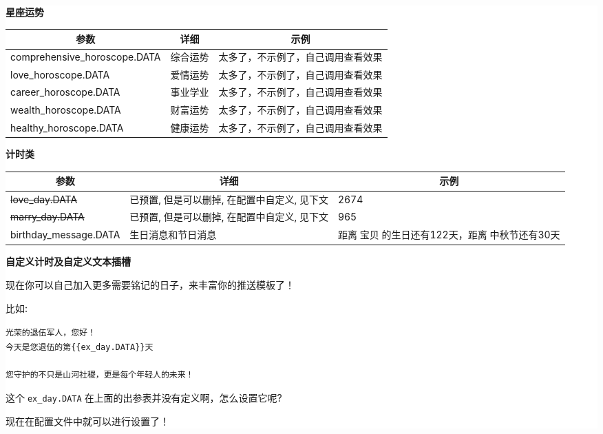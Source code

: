 **星座运势**

| 参数                    | 详细                        | 示例                          |
|-----------------------|---------------------------|-----------------------------|
| comprehensive_horoscope.DATA    | 综合运势 | 太多了，不示例了，自己调用查看效果 |
| love_horoscope.DATA    | 爱情运势 |  太多了，不示例了，自己调用查看效果   |
| career_horoscope.DATA | 事业学业             |  太多了，不示例了，自己调用查看效果  |
| wealth_horoscope.DATA | 财富运势             |  太多了，不示例了，自己调用查看效果  |
| healthy_horoscope.DATA | 健康运势            |  太多了，不示例了，自己调用查看效果  |


**计时类**

| 参数                    | 详细                        | 示例                          |
|-----------------------|---------------------------|-----------------------------|
| ~~love_day.DATA~~     | 已预置, 但是可以删掉, 在配置中自定义, 见下文 | 2674                        |
| ~~marry_day.DATA~~    | 已预置, 但是可以删掉, 在配置中自定义, 见下文 | 965                         |
| birthday_message.DATA | 生日消息和节日消息                 | 距离 宝贝 的生日还有122天，距离 中秋节还有30天 |

**自定义计时及自定义文本插槽**

现在你可以自己加入更多需要铭记的日子，来丰富你的推送模板了！

比如:

```
光荣的退伍军人，您好！
今天是您退伍的第{{ex_day.DATA}}天

您守护的不只是山河社稷，更是每个年轻人的未来！
```

这个 `ex_day.DATA` 在上面的出参表并没有定义啊，怎么设置它呢? 

现在在配置文件中就可以进行设置了！
